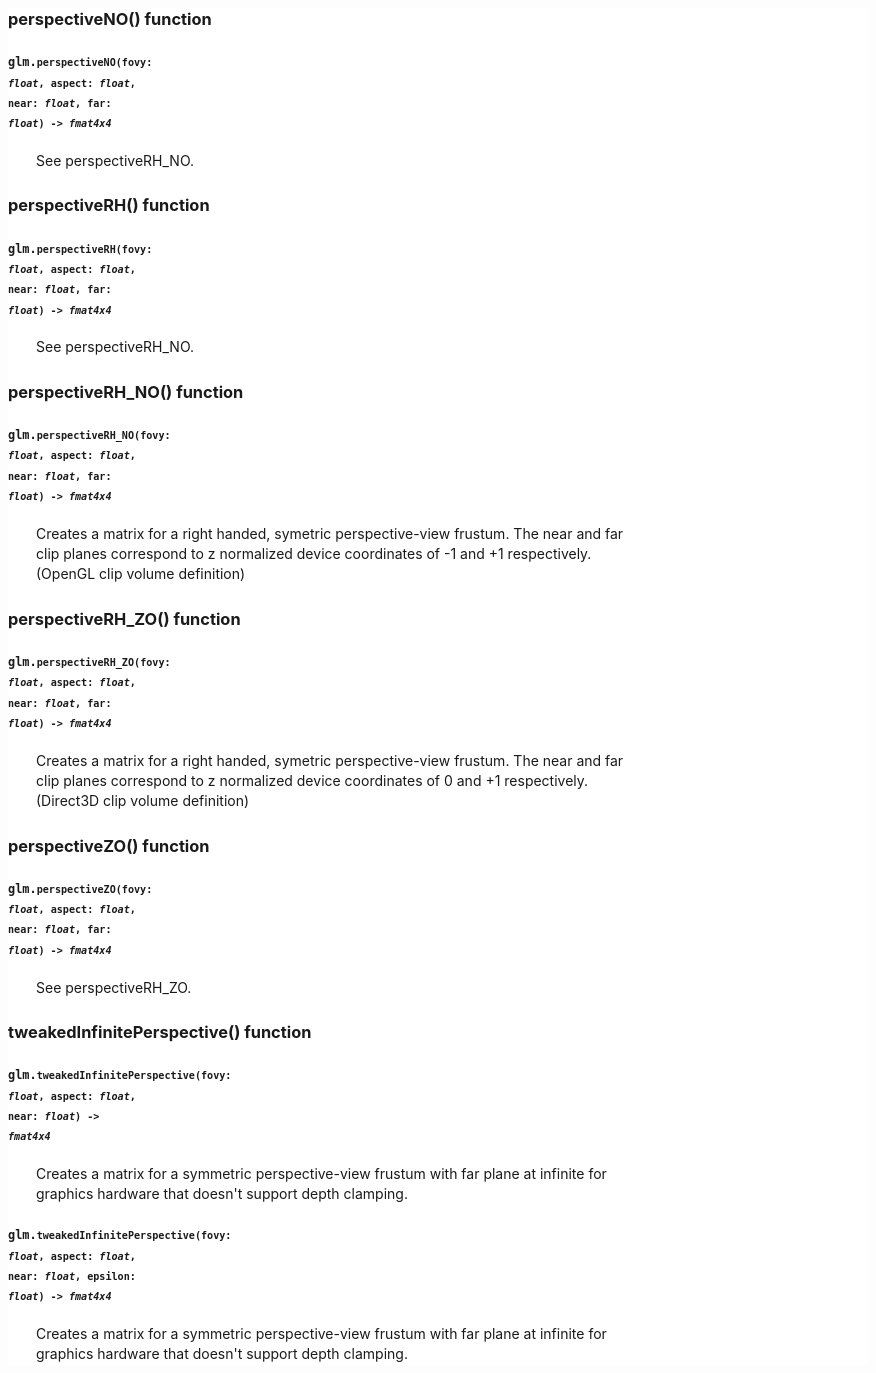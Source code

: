 ### perspectiveNO\(\) function  
#### <code>glm.<code>**perspectiveNO**(**fovy**: *float*, **aspect**: *float*, **near**: *float*, **far**: *float*) -\> *fmat4x4*</code></code>  
&emsp;&emsp;See perspectiveRH\_NO\.  
  
### perspectiveRH\(\) function  
#### <code>glm.<code>**perspectiveRH**(**fovy**: *float*, **aspect**: *float*, **near**: *float*, **far**: *float*) -\> *fmat4x4*</code></code>  
&emsp;&emsp;See perspectiveRH\_NO\.  
  
### perspectiveRH\_NO\(\) function  
#### <code>glm.<code>**perspectiveRH_NO**(**fovy**: *float*, **aspect**: *float*, **near**: *float*, **far**: *float*) -\> *fmat4x4*</code></code>  
&emsp;&emsp;Creates a matrix for a right handed, symetric perspective\-view frustum\. The near and far  
&emsp;&emsp;clip planes correspond to z normalized device coordinates of \-1 and \+1 respectively\.  
&emsp;&emsp;\(OpenGL clip volume definition\)  
  
### perspectiveRH\_ZO\(\) function  
#### <code>glm.<code>**perspectiveRH_ZO**(**fovy**: *float*, **aspect**: *float*, **near**: *float*, **far**: *float*) -\> *fmat4x4*</code></code>  
&emsp;&emsp;Creates a matrix for a right handed, symetric perspective\-view frustum\. The near and far  
&emsp;&emsp;clip planes correspond to z normalized device coordinates of 0 and \+1 respectively\.  
&emsp;&emsp;\(Direct3D clip volume definition\)  
  
### perspectiveZO\(\) function  
#### <code>glm.<code>**perspectiveZO**(**fovy**: *float*, **aspect**: *float*, **near**: *float*, **far**: *float*) -\> *fmat4x4*</code></code>  
&emsp;&emsp;See perspectiveRH\_ZO\.  
  
### tweakedInfinitePerspective\(\) function  
#### <code>glm.<code>**tweakedInfinitePerspective**(**fovy**: *float*, **aspect**: *float*, **near**: *float*) -\> *fmat4x4*</code></code>  
&emsp;&emsp;Creates a matrix for a symmetric perspective\-view frustum with far plane at infinite for  
&emsp;&emsp;graphics hardware that doesn't support depth clamping\.  
  
#### <code>glm.<code>**tweakedInfinitePerspective**(**fovy**: *float*, **aspect**: *float*, **near**: *float*, **epsilon**: *float*) -\> *fmat4x4*</code></code>  
&emsp;&emsp;Creates a matrix for a symmetric perspective\-view frustum with far plane at infinite for  
&emsp;&emsp;graphics hardware that doesn't support depth clamping\.  
  

